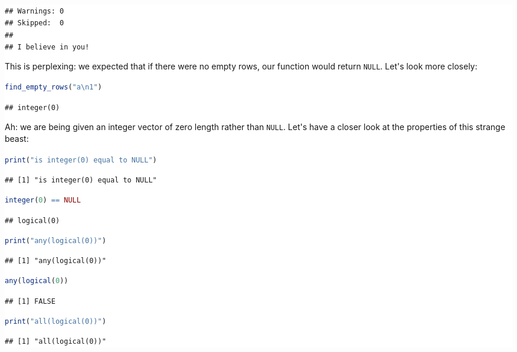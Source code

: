 ```
## Warnings: 0
## Skipped:  0
## 
## I believe in you!
```

This is perplexing:
we expected that if there were no empty rows,
our function would return `NULL`.
Let's look more closely:


```r
find_empty_rows("a\n1")
```

```
## integer(0)
```

Ah:
we are being given an integer vector of zero length rather than `NULL`.
Let's have a closer look at the properties of this strange beast:


```r
print("is integer(0) equal to NULL")
```

```
## [1] "is integer(0) equal to NULL"
```

```r
integer(0) == NULL
```

```
## logical(0)
```

```r
print("any(logical(0))")
```

```
## [1] "any(logical(0))"
```

```r
any(logical(0))
```

```
## [1] FALSE
```

```r
print("all(logical(0))")
```

```
## [1] "all(logical(0))"
```
